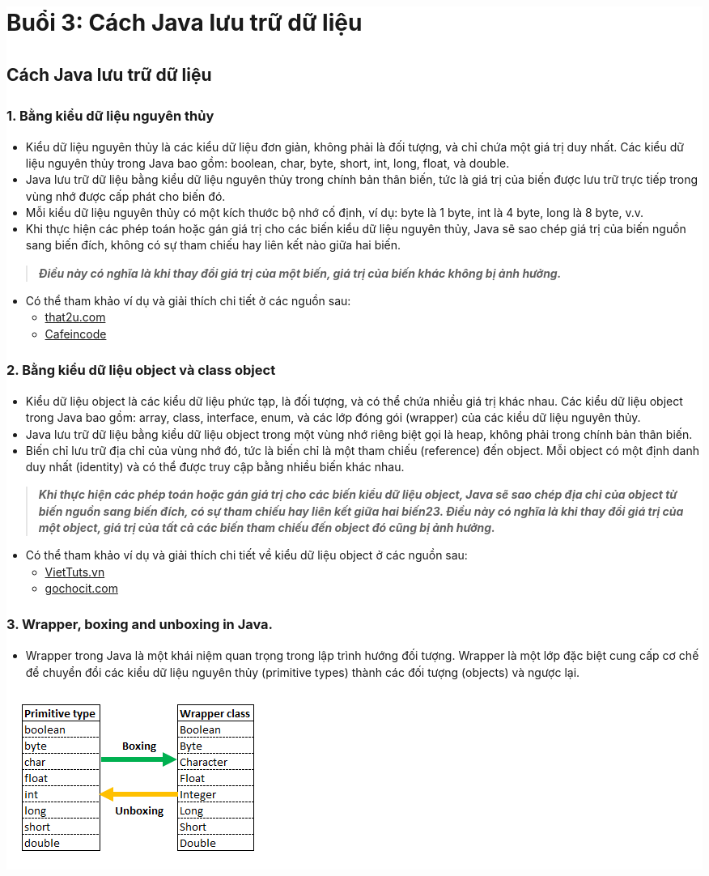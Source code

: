 # Buổi 3: Cách Java lưu trữ dữ liệu

## Cách Java lưu trữ dữ liệu

### 1. Bằng kiểu dữ liệu nguyên thủy
- Kiểu dữ liệu nguyên thủy là các kiểu dữ liệu đơn giản, không phải là đối tượng, và chỉ chứa một giá trị duy nhất. Các kiểu dữ liệu nguyên thủy trong Java bao gồm: boolean, char, byte, short, int, long, float, và double.
- Java lưu trữ dữ liệu bằng kiểu dữ liệu nguyên thủy trong chính bản thân biến, tức là giá trị của biến được lưu trữ trực tiếp trong vùng nhớ được cấp phát cho biến đó. 
- Mỗi kiểu dữ liệu nguyên thủy có một kích thước bộ nhớ cố định, ví dụ: byte là 1 byte, int là 4 byte, long là 8 byte, v.v.
- Khi thực hiện các phép toán hoặc gán giá trị cho các biến kiểu dữ liệu nguyên thủy, Java sẽ sao chép giá trị của biến nguồn sang biến đích, không có sự tham chiếu hay liên kết nào giữa hai biến.

> ***Điều này có nghĩa là khi thay đổi giá trị của một biến, giá trị của biến khác không bị ảnh hưởng.***

- Có thể tham khảo ví dụ và giải thích chi tiết ở các nguồn sau:
  - [that2u.com](http://that2u.com/java-kieu-du-lieu-nguyen-thuy-va-kieu-du-lieu-tham-chieu/)
  - [Cafeincode](https://cafeincode.com/kieu-du-lieu-trong-java-va-tac-dung-cua-no/)

### 2. Bằng kiểu dữ liệu object và class object

- Kiểu dữ liệu object là các kiểu dữ liệu phức tạp, là đối tượng, và có thể chứa nhiều giá trị khác nhau. Các kiểu dữ liệu object trong Java bao gồm: array, class, interface, enum, và các lớp đóng gói (wrapper) của các kiểu dữ liệu nguyên thủy.
- Java lưu trữ dữ liệu bằng kiểu dữ liệu object trong một vùng nhớ riêng biệt gọi là heap, không phải trong chính bản thân biến.
- Biến chỉ lưu trữ địa chỉ của vùng nhớ đó, tức là biến chỉ là một tham chiếu (reference) đến object. Mỗi object có một định danh duy nhất (identity) và có thể được truy cập bằng nhiều biến khác nhau.
>***Khi thực hiện các phép toán hoặc gán giá trị cho các biến kiểu dữ liệu object, Java sẽ sao chép địa chỉ của object từ biến nguồn sang biến đích, có sự tham chiếu hay liên kết giữa hai biến23. Điều này có nghĩa là khi thay đổi giá trị của một object, giá trị của tất cả các biến tham chiếu đến object đó cũng bị ảnh hưởng.***
- Có thể tham khảo ví dụ và giải thích chi tiết về kiểu dữ liệu object ở các nguồn sau:
  - [VietTuts.vn](https://viettuts.vn/java/lop-object-trong-java)
  - [gochocit.com](https://gochocit.com/ngon-ngu-lap-trinh/doi-tuong-object-va-cach-su-dung-doi-tuong-trong-java)
### 3. Wrapper, boxing and unboxing in Java.
- Wrapper trong Java là một khái niệm quan trọng trong lập trình hướng đối tượng. Wrapper là một lớp đặc biệt cung cấp cơ chế để chuyển đổi các kiểu dữ liệu nguyên thủy (primitive types) thành các đối tượng (objects) và ngược lại.

![Alt text](image-1.png)
